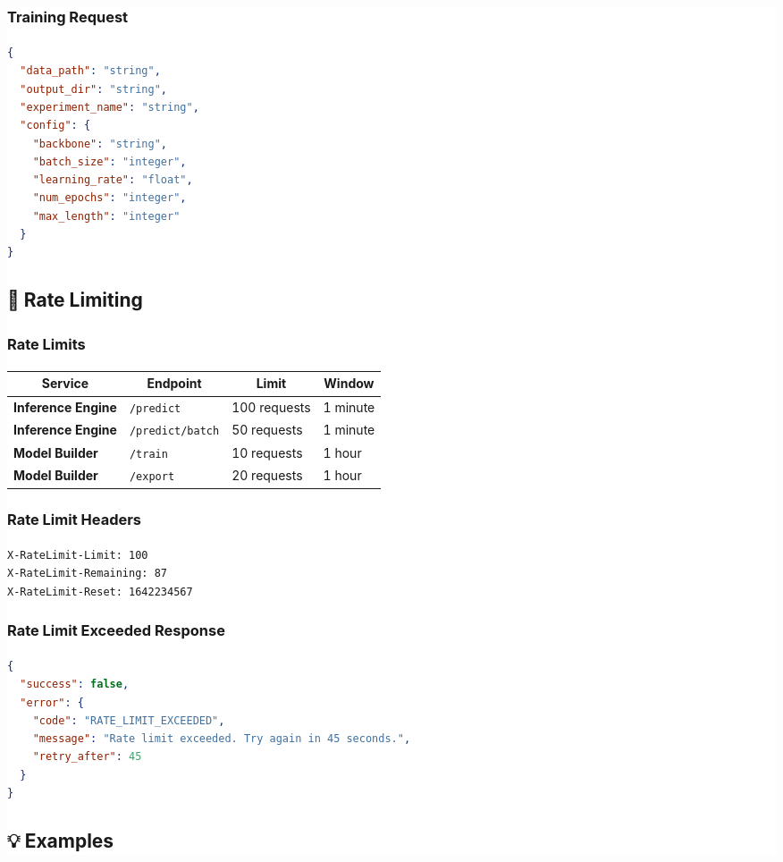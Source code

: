 ### **Training Request**

```json
{
  "data_path": "string",
  "output_dir": "string",
  "experiment_name": "string",
  "config": {
    "backbone": "string",
    "batch_size": "integer",
    "learning_rate": "float",
    "num_epochs": "integer",
    "max_length": "integer"
  }
}
```

## 🚦 Rate Limiting

### **Rate Limits**

| Service              | Endpoint         | Limit        | Window   |
| -------------------- | ---------------- | ------------ | -------- |
| **Inference Engine** | `/predict`       | 100 requests | 1 minute |
| **Inference Engine** | `/predict/batch` | 50 requests  | 1 minute |
| **Model Builder**    | `/train`         | 10 requests  | 1 hour   |
| **Model Builder**    | `/export`        | 20 requests  | 1 hour   |

### **Rate Limit Headers**

```http
X-RateLimit-Limit: 100
X-RateLimit-Remaining: 87
X-RateLimit-Reset: 1642234567
```

### **Rate Limit Exceeded Response**

```json
{
  "success": false,
  "error": {
    "code": "RATE_LIMIT_EXCEEDED",
    "message": "Rate limit exceeded. Try again in 45 seconds.",
    "retry_after": 45
  }
}
```

## 💡 Examples
